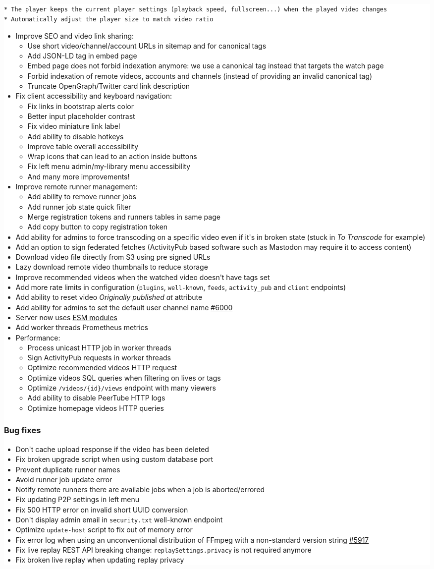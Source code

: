     * The player keeps the current player settings (playback speed, fullscreen...) when the played video changes
    * Automatically adjust the player size to match video ratio
  * Improve SEO and video link sharing:
    * Use short video/channel/account URLs in sitemap and for canonical tags
    * Add JSON-LD tag in embed page
    * Embed page does not forbid indexation anymore: we use a canonical tag instead that targets the watch page
    * Forbid indexation of remote videos, accounts and channels (instead of providing an invalid canonical tag)
    * Truncate OpenGraph/Twitter card link description
  * Fix client accessibility and keyboard navigation:
    * Fix links in bootstrap alerts color
    * Better input placeholder contrast
    * Fix video miniature link label
    * Add ability to disable hotkeys
    * Improve table overall accessibility
    * Wrap icons that can lead to an action inside buttons
    * Fix left menu admin/my-library menu accessibility
    * And many more improvements!
  * Improve remote runner management:
    * Add ability to remove runner jobs
    * Add runner job state quick filter
    * Merge registration tokens and runners tables in same page
    * Add copy button to copy registration token
  * Add ability for admins to force transcoding on a specific video even if it's in broken state (stuck in *To Transcode* for example)
  * Add an option to sign federated fetches (ActivityPub based software such as Mastodon may require it to access content)
  * Download video file directly from S3 using pre signed URLs
  * Lazy download remote video thumbnails to reduce storage
  * Improve recommended videos when the watched video doesn't have tags set
  * Add more rate limits in configuration (`plugins`, `well-known`, `feeds`, `activity_pub` and `client` endpoints)
  * Add ability to reset video *Originally published at* attribute
  * Add ability for admins to set the default user channel name [#6000](https://github.com/Chocobozzz/PeerTube/pull/6000)
  * Server now uses [ESM modules](https://nodejs.org/api/esm.html)
  * Add worker threads Prometheus metrics
  * Performance:
    * Process unicast HTTP job in worker threads
    * Sign ActivityPub requests in worker threads
    * Optimize recommended videos HTTP request
    * Optimize videos SQL queries when filtering on lives or tags
    * Optimize `/videos/{id}/views` endpoint with many viewers
    * Add ability to disable PeerTube HTTP logs
    * Optimize homepage videos HTTP queries


### Bug fixes

  * Don't cache upload response if the video has been deleted
  * Fix broken upgrade script when using custom database port
  * Prevent duplicate runner names
  * Avoid runner job update error
  * Notify remote runners there are available jobs when a job is aborted/errored
  * Fix updating P2P settings in left menu
  * Fix 500 HTTP error on invalid short UUID conversion
  * Don't display admin email in `security.txt` well-known endpoint
  * Optimize `update-host` script to fix out of memory error
  * Fix error log when using an unconventional distribution of FFmpeg with a non-standard version string [#5917](https://github.com/Chocobozzz/PeerTube/pull/5917)
  * Fix live replay REST API breaking change: `replaySettings.privacy` is not required anymore
  * Fix broken live replay when updating replay privacy